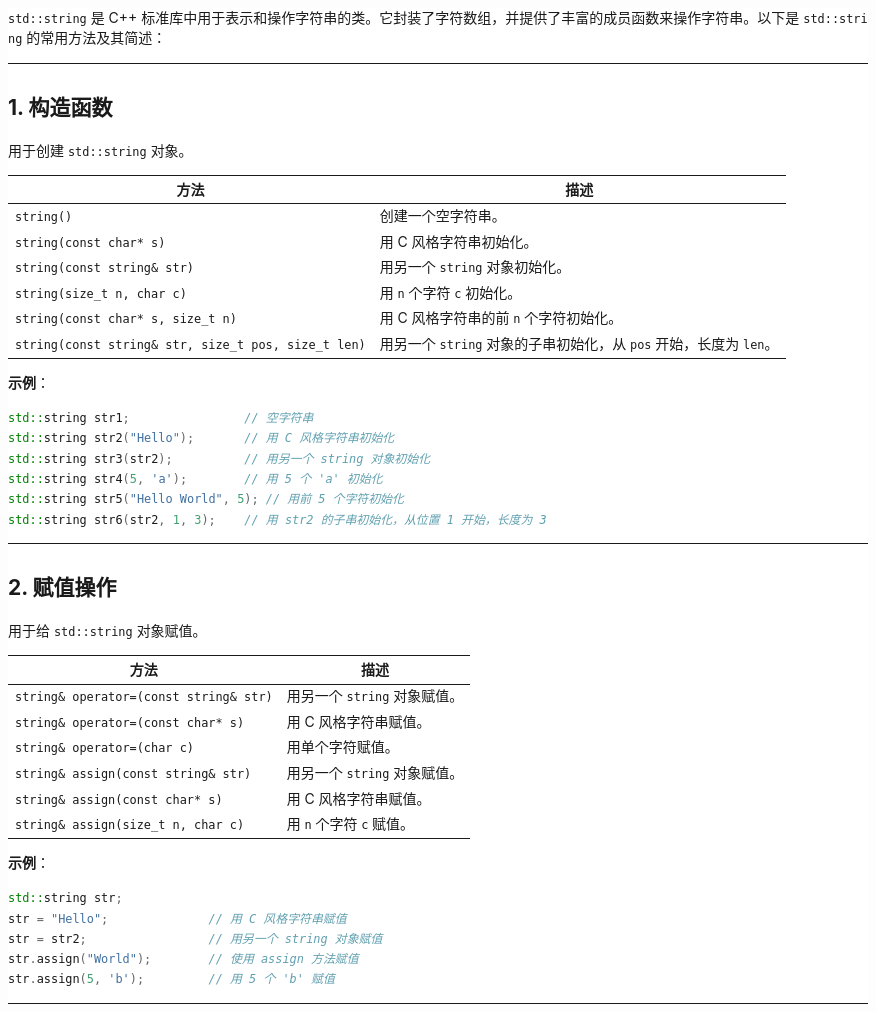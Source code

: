 `std::string` 是 C++ 标准库中用于表示和操作字符串的类。它封装了字符数组，并提供了丰富的成员函数来操作字符串。以下是 `std::string` 的常用方法及其简述：

---

## **1. 构造函数**
用于创建 `std::string` 对象。

| 方法                                                | 描述                                                         |
| --------------------------------------------------- | ------------------------------------------------------------ |
| `string()`                                          | 创建一个空字符串。                                           |
| `string(const char* s)`                             | 用 C 风格字符串初始化。                                      |
| `string(const string& str)`                         | 用另一个 `string` 对象初始化。                               |
| `string(size_t n, char c)`                          | 用 `n` 个字符 `c` 初始化。                                   |
| `string(const char* s, size_t n)`                   | 用 C 风格字符串的前 `n` 个字符初始化。                       |
| `string(const string& str, size_t pos, size_t len)` | 用另一个 `string` 对象的子串初始化，从 `pos` 开始，长度为 `len`。 |

**示例**：
```cpp
std::string str1;                // 空字符串
std::string str2("Hello");       // 用 C 风格字符串初始化
std::string str3(str2);          // 用另一个 string 对象初始化
std::string str4(5, 'a');        // 用 5 个 'a' 初始化
std::string str5("Hello World", 5); // 用前 5 个字符初始化
std::string str6(str2, 1, 3);    // 用 str2 的子串初始化，从位置 1 开始，长度为 3
```

---

## **2. 赋值操作**
用于给 `std::string` 对象赋值。

| 方法                                   | 描述                         |
| -------------------------------------- | ---------------------------- |
| `string& operator=(const string& str)` | 用另一个 `string` 对象赋值。 |
| `string& operator=(const char* s)`     | 用 C 风格字符串赋值。        |
| `string& operator=(char c)`            | 用单个字符赋值。             |
| `string& assign(const string& str)`    | 用另一个 `string` 对象赋值。 |
| `string& assign(const char* s)`        | 用 C 风格字符串赋值。        |
| `string& assign(size_t n, char c)`     | 用 `n` 个字符 `c` 赋值。     |

**示例**：
```cpp
std::string str;
str = "Hello";              // 用 C 风格字符串赋值
str = str2;                 // 用另一个 string 对象赋值
str.assign("World");        // 使用 assign 方法赋值
str.assign(5, 'b');         // 用 5 个 'b' 赋值
```

---